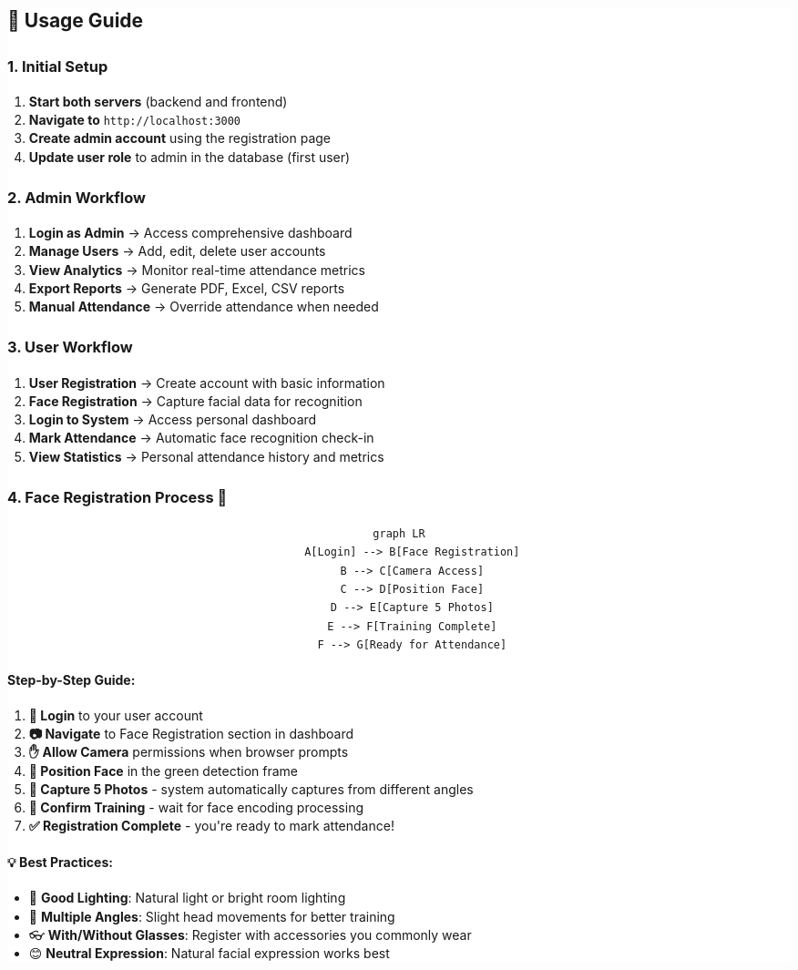 ## 🎯 Usage Guide

### **1. Initial Setup**

1. **Start both servers** (backend and frontend)
2. **Navigate to** `http://localhost:3000`
3. **Create admin account** using the registration page
4. **Update user role** to admin in the database (first user)

### **2. Admin Workflow**

1. **Login as Admin** → Access comprehensive dashboard
2. **Manage Users** → Add, edit, delete user accounts
3. **View Analytics** → Monitor real-time attendance metrics
4. **Export Reports** → Generate PDF, Excel, CSV reports
5. **Manual Attendance** → Override attendance when needed

### **3. User Workflow**

1. **User Registration** → Create account with basic information
2. **Face Registration** → Capture facial data for recognition
3. **Login to System** → Access personal dashboard
4. **Mark Attendance** → Automatic face recognition check-in
5. **View Statistics** → Personal attendance history and metrics

### **4. Face Registration Process** 📸

<div align="center">

```mermaid
graph LR
    A[Login] --> B[Face Registration]
    B --> C[Camera Access]
    C --> D[Position Face]
    D --> E[Capture 5 Photos]
    E --> F[Training Complete]
    F --> G[Ready for Attendance]
```

</div>

#### **Step-by-Step Guide:**

1. **🔐 Login** to your user account
2. **📷 Navigate** to Face Registration section in dashboard
3. **✋ Allow Camera** permissions when browser prompts
4. **👤 Position Face** in the green detection frame
5. **📸 Capture 5 Photos** - system automatically captures from different angles
6. **🎯 Confirm Training** - wait for face encoding processing
7. **✅ Registration Complete** - you're ready to mark attendance!

#### **💡 Best Practices:**
- 🌟 **Good Lighting**: Natural light or bright room lighting
- 📐 **Multiple Angles**: Slight head movements for better training
- 👓 **With/Without Glasses**: Register with accessories you commonly wear
- 😊 **Neutral Expression**: Natural facial expression works best
